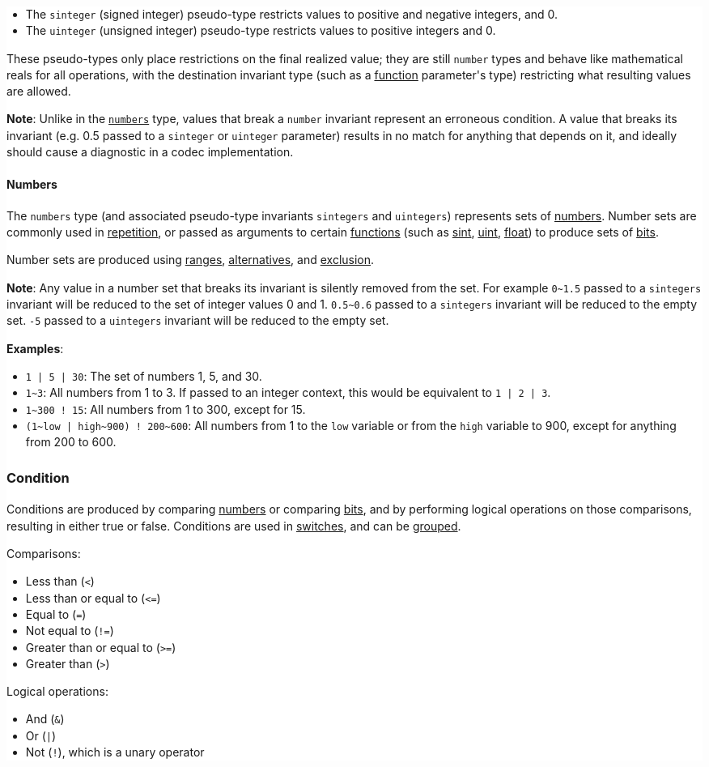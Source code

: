 * The `sinteger` (signed integer) pseudo-type restricts values to positive and negative integers, and 0.
* The `uinteger` (unsigned integer) pseudo-type restricts values to positive integers and 0.

These pseudo-types only place restrictions on the final realized value; they are still `number` types and behave like mathematical reals for all operations, with the destination invariant type (such as a [function](#functions) parameter's type) restricting what resulting values are allowed.

**Note**: Unlike in the [`numbers`](#numbers) type, values that break a `number` invariant represent an erroneous condition. A value that breaks its invariant (e.g. 0.5 passed to a `sinteger` or `uinteger` parameter) results in no match for anything that depends on it, and ideally should cause a diagnostic in a codec implementation.

#### Numbers

The `numbers` type (and associated pseudo-type invariants `sintegers` and `uintegers`) represents sets of [numbers](#number). Number sets are commonly used in [repetition](#repetition), or passed as arguments to certain [functions](#builtin-functions) (such as [sint](#sint-function), [uint](#uint-function), [float](#float-function)) to produce sets of [bits](#bits).

Number sets are produced using [ranges](#ranges), [alternatives](#alternative), and [exclusion](#exclusion).

**Note**: Any value in a number set that breaks its invariant is silently removed from the set. For example `0~1.5` passed to a `sintegers` invariant will be reduced to the set of integer values 0 and 1. `0.5~0.6` passed to a `sintegers` invariant will be reduced to the empty set. `-5` passed to a `uintegers` invariant will be reduced to the empty set.

**Examples**:

* `1 | 5 | 30`: The set of numbers 1, 5, and 30.
* `1~3`: All numbers from 1 to 3. If passed to an integer context, this would be equivalent to `1 | 2 | 3`.
* `1~300 ! 15`: All numbers from 1 to 300, except for 15.
* `(1~low | high~900) ! 200~600`: All numbers from 1 to the `low` variable or from the `high` variable to 900, except for anything from 200 to 600.

### Condition

Conditions are produced by comparing [numbers](#number) or comparing [bits](#bits), and by performing logical operations on those comparisons, resulting in either true or false. Conditions are used in [switches](#switch), and can be [grouped](#grouping).

Comparisons:

* Less than (`<`)
* Less than or equal to (`<=`)
* Equal to (`=`)
* Not equal to (`!=`)
* Greater than or equal to (`>=`)
* Greater than (`>`)

Logical operations:

* And (`&`)
* Or (`|`)
* Not (`!`), which is a unary operator
